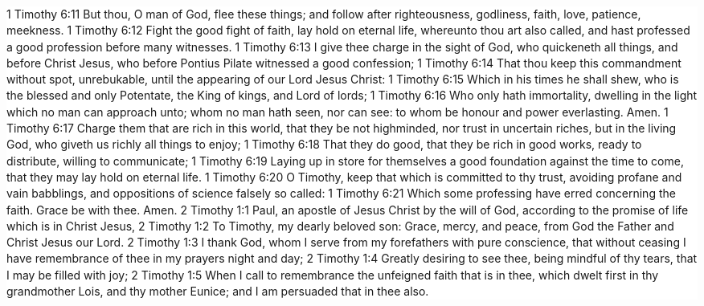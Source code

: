 1 Timothy 6:11	But thou, O man of God, flee these things; and follow after righteousness, godliness, faith, love, patience, meekness.
1 Timothy 6:12	Fight the good fight of faith, lay hold on eternal life, whereunto thou art also called, and hast professed a good profession before many witnesses.
1 Timothy 6:13	I give thee charge in the sight of God, who quickeneth all things, and before Christ Jesus, who before Pontius Pilate witnessed a good confession;
1 Timothy 6:14	That thou keep this commandment without spot, unrebukable, until the appearing of our Lord Jesus Christ:
1 Timothy 6:15	Which in his times he shall shew, who is the blessed and only Potentate, the King of kings, and Lord of lords;
1 Timothy 6:16	Who only hath immortality, dwelling in the light which no man can approach unto; whom no man hath seen, nor can see: to whom be honour and power everlasting. Amen.
1 Timothy 6:17	Charge them that are rich in this world, that they be not highminded, nor trust in uncertain riches, but in the living God, who giveth us richly all things to enjoy;
1 Timothy 6:18	That they do good, that they be rich in good works, ready to distribute, willing to communicate;
1 Timothy 6:19	Laying up in store for themselves a good foundation against the time to come, that they may lay hold on eternal life.
1 Timothy 6:20	O Timothy, keep that which is committed to thy trust, avoiding profane and vain babblings, and oppositions of science falsely so called:
1 Timothy 6:21	Which some professing have erred concerning the faith. Grace be with thee. Amen.
2 Timothy 1:1	Paul, an apostle of Jesus Christ by the will of God, according to the promise of life which is in Christ Jesus,
2 Timothy 1:2	To Timothy, my dearly beloved son: Grace, mercy, and peace, from God the Father and Christ Jesus our Lord.
2 Timothy 1:3	I thank God, whom I serve from my forefathers with pure conscience, that without ceasing I have remembrance of thee in my prayers night and day;
2 Timothy 1:4	Greatly desiring to see thee, being mindful of thy tears, that I may be filled with joy;
2 Timothy 1:5	When I call to remembrance the unfeigned faith that is in thee, which dwelt first in thy grandmother Lois, and thy mother Eunice; and I am persuaded that in thee also.
